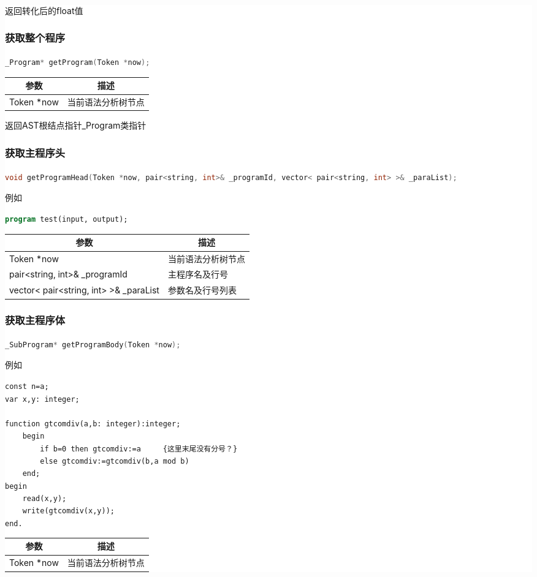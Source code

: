 返回转化后的float值

### 获取整个程序

~~~c++
_Program* getProgram(Token *now);
~~~

| 参数       | 描述               |
| ---------- | ------------------ |
| Token *now | 当前语法分析树节点 |

返回AST根结点指针_Program类指针

### 获取主程序头

~~~c++
void getProgramHead(Token *now, pair<string, int>& _programId, vector< pair<string, int> >& _paraList);
~~~
例如

~~~pascal
program test(input, output);
~~~



| 参数                                   | 描述               |
| -------------------------------------- | ------------------ |
| Token *now                             | 当前语法分析树节点 |
| pair<string, int>& _programId          | 主程序名及行号     |
| vector< pair<string, int> >& _paraList | 参数名及行号列表   |

### 获取主程序体

~~~c++
_SubProgram* getProgramBody(Token *now);
~~~
例如
~~~pasacal
const n=a;
var x,y: integer;

function gtcomdiv(a,b: integer):integer;
    begin
        if b=0 then gtcomdiv:=a     {这里末尾没有分号？}
        else gtcomdiv:=gtcomdiv(b,a mod b)
    end;
begin
    read(x,y);
    write(gtcomdiv(x,y));
end.
~~~
| 参数       | 描述               |
| ---------- | ------------------ |
| Token *now | 当前语法分析树节点 |
